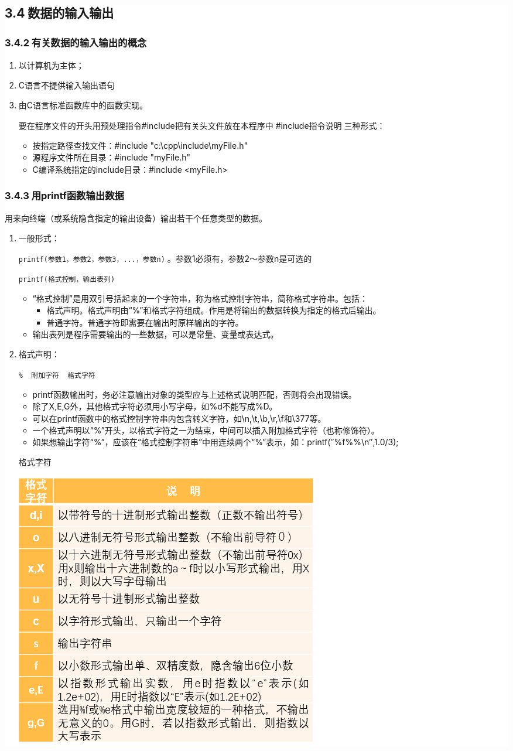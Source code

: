 ## 3.4 数据的输入输出

### 3.4.2 有关数据的输入输出的概念

1. 以计算机为主体；
2. C语言不提供输入输出语句
3. 由C语言标准函数库中的函数实现。

   要在程序文件的开头用预处理指令#include把有关头文件放在本程序中
   #include指令说明
   三种形式：
   * 按指定路径查找文件：#include "c:\cpp\include\myFile.h"
   * 源程序文件所在目录：#include "myFile.h"
   * C编译系统指定的include目录：#include <myFile.h>

### 3.4.3 用printf函数输出数据

用来向终端（或系统隐含指定的输出设备）输出若干个任意类型的数据。

1. 一般形式：

   `printf(参数1，参数2，参数3，...，参数n)`  。参数1必须有，参数2～参数n是可选的

   `printf(格式控制，输出表列)`

   * “格式控制”是用双引号括起来的一个字符串，称为格式控制字符串，简称格式字符串。包括：
      * 格式声明。格式声明由“%”和格式字符组成。作用是将输出的数据转换为指定的格式后输出。
      * 普通字符。普通字符即需要在输出时原样输出的字符。
   * 输出表列是程序需要输出的一些数据，可以是常量、变量或表达式。

2. 格式声明：

   `%  附加字符  格式字符`

   * printf函数输出时，务必注意输出对象的类型应与上述格式说明匹配，否则将会出现错误。
   * 除了X,E,G外，其他格式字符必须用小写字母，如%d不能写成%D。
   * 可以在printf函数中的格式控制字符串内包含转义字符，如\n,\t,\b,\r,\f和\377等。
   * 一个格式声明以“%”开头，以格式字符之一为结束，中间可以插入附加格式字符（也称修饰符）。
   * 如果想输出字符“%”，应该在“格式控制字符串”中用连续两个“%”表示，如：printf(″%f%%\n″,1.0/3);

   格式字符

   ![img](images/format_out.png)
